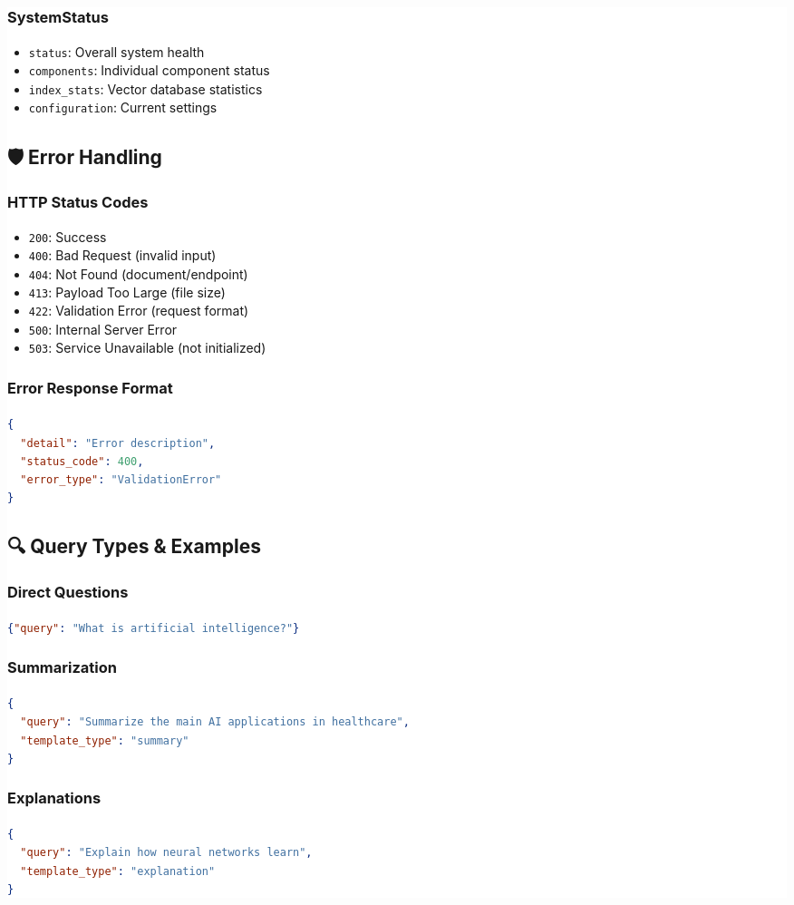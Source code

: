 ### SystemStatus
- `status`: Overall system health
- `components`: Individual component status
- `index_stats`: Vector database statistics
- `configuration`: Current settings

## 🛡️ Error Handling

### HTTP Status Codes

- `200`: Success
- `400`: Bad Request (invalid input)
- `404`: Not Found (document/endpoint)
- `413`: Payload Too Large (file size)
- `422`: Validation Error (request format)
- `500`: Internal Server Error
- `503`: Service Unavailable (not initialized)

### Error Response Format

```json
{
  "detail": "Error description",
  "status_code": 400,
  "error_type": "ValidationError"
}
```

## 🔍 Query Types & Examples

### Direct Questions
```json
{"query": "What is artificial intelligence?"}
```

### Summarization
```json
{
  "query": "Summarize the main AI applications in healthcare",
  "template_type": "summary"
}
```

### Explanations
```json
{
  "query": "Explain how neural networks learn",
  "template_type": "explanation"
}
```
